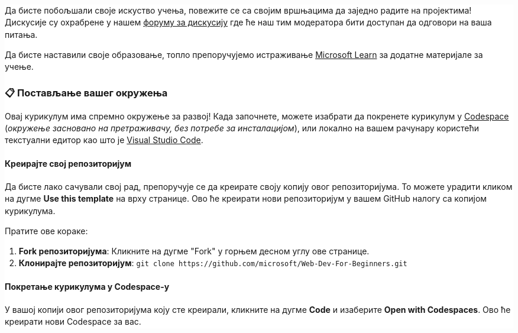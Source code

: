 Да бисте побољшали своје искуство учења, повежите се са својим вршњацима да заједно радите на пројектима! Дискусије су охрабрене у нашем [форуму за дискусију](https://github.com/microsoft/Web-Dev-For-Beginners/discussions) где ће наш тим модератора бити доступан да одговори на ваша питања.

Да бисте наставили своје образовање, топло препоручујемо истраживање [Microsoft Learn](https://learn.microsoft.com/users/wirelesslife/collections/p1ddcy5jwy0jkm?WT.mc_id=academic-77807-sagibbon) за додатне материјале за учење.

### 📋 Постављање вашег окружења

Овај курикулум има спремно окружење за развој! Када започнете, можете изабрати да покренете курикулум у [Codespace](https://github.com/features/codespaces/) (_окружење засновано на претраживачу, без потребе за инсталацијом_), или локално на вашем рачунару користећи текстуални едитор као што је [Visual Studio Code](https://code.visualstudio.com/?WT.mc_id=academic-77807-sagibbon).

#### Креирајте свој репозиторијум
Да бисте лако сачували свој рад, препоручује се да креирате своју копију овог репозиторијума. То можете урадити кликом на дугме **Use this template** на врху странице. Ово ће креирати нови репозиторијум у вашем GitHub налогу са копијом курикулума.

Пратите ове кораке:
1. **Fork репозиторијума**: Кликните на дугме "Fork" у горњем десном углу ове странице.
2. **Клонирајте репозиторијум**:   `git clone https://github.com/microsoft/Web-Dev-For-Beginners.git`

#### Покретање курикулума у Codespace-у

У вашој копији овог репозиторијума коју сте креирали, кликните на дугме **Code** и изаберите **Open with Codespaces**. Ово ће креирати нови Codespace за вас.
